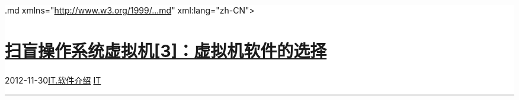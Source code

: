 <!DOCTYPE.md>
.md xmlns="http://www.w3.org/1999/...md" xml:lang="zh-CN">
<head>
<meta http-equiv="Content-Type" content="text.md; charset=utf-8" />
<meta name="generator" content="Python script by program.think@gmail.com" />
<meta name="provider" content="program-think.blogspot.com" />
<link type="text/css" rel="stylesheet" href="../../css/program-think.css" />
<title>扫盲操作系统虚拟机[3]：虚拟机软件的选择 - 编程随想的博客</title>
</head>
<body>
<div id="main" style="width:100%;">
<h1><a href="../../index.md" title="回到首页">扫盲操作系统虚拟机[3]：虚拟机软件的选择</a></h1>
<div class="post-info"><span class="date-header">2012-11-30</span><a href="../../tags/IT.E8BDAFE4BBB6E4BB8BE7BB8D.md" class="tag">IT.软件介绍</a> <a href="../../tags/IT.md" class="tag">IT</a> </div>
<hr>
<div class="post">